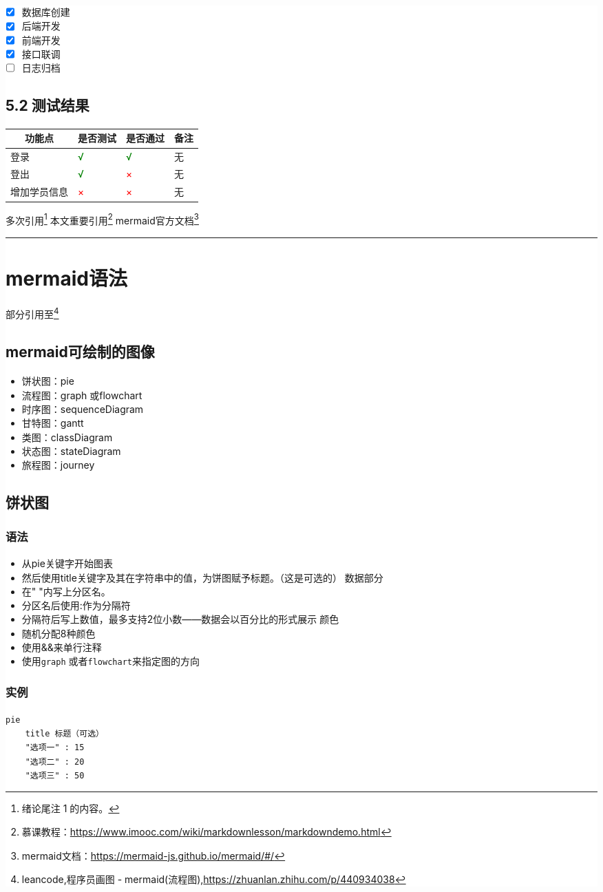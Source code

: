 - [x] 数据库创建
- [x] 后端开发
- [x] 前端开发
- [x] 接口联调
- [ ] 日志归档

## 5.2 测试结果

| 功能点       | 是否测试                     | 是否通过                     | 备注 |
| ------------ | ---------------------------- | ---------------------------- | ---- |
| 登录         | <font color="green">√</font> | <font color="green">√</font> | 无   |
| 登出         | <font color="green">√</font> | <font color="red">×</font>   | 无   |
| 增加学员信息 | <font color="red">×</font>   | <font color="red">×</font>   | 无   |

多次引用[^1]
本文重要引用[^2]
mermaid官方文档[^3]

___

# mermaid语法

部分引用至[^4]

## mermaid可绘制的图像
- 饼状图：pie
- 流程图：graph 或flowchart
- 时序图：sequenceDiagram
- 甘特图：gantt
- 类图：classDiagram
- 状态图：stateDiagram
- 旅程图：journey

## 饼状图
### 语法
- 从pie关键字开始图表
- 然后使用title关键字及其在字符串中的值，为饼图赋予标题。（这是可选的）
数据部分
- 在" "内写上分区名。
- 分区名后使用:作为分隔符
- 分隔符后写上数值，最多支持2位小数——数据会以百分比的形式展示
颜色
- 随机分配8种颜色
- 使用&&来单行注释
- 使用`graph` 或者`flowchart`来指定图的方向


### 实例
```mermaid
pie
    title 标题（可选）
    "选项一" : 15
    "选项二" : 20
    "选项三" : 50
```


[^1]: 绪论尾注 1 的内容。
[^1]: MarkDown官方文档：https://markdown.com.cn/cheat-sheet.html
[^2]: 慕课教程：https://www.imooc.com/wiki/markdownlesson/markdowndemo.html
[^3]: mermaid文档：https://mermaid-js.github.io/mermaid/#/
[^4]: leancode,程序员画图 - mermaid(流程图),https://zhuanlan.zhihu.com/p/440934038